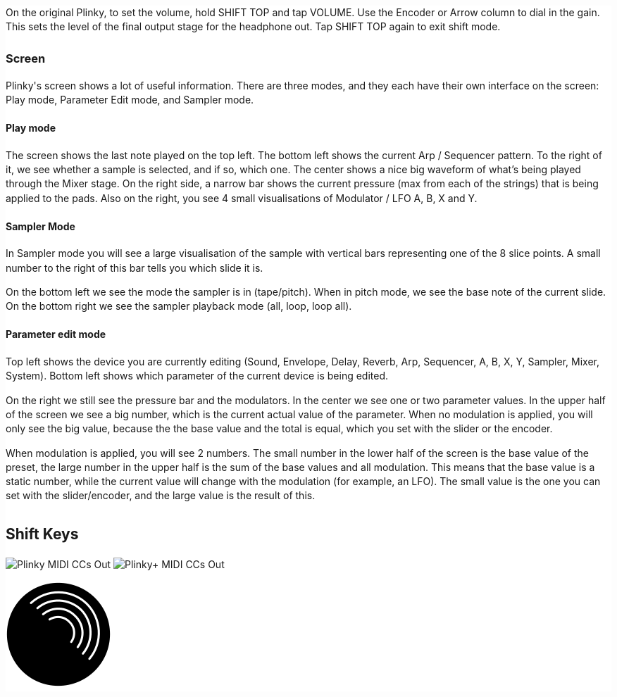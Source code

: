 On the original Plinky, to set the volume, hold SHIFT TOP and tap VOLUME. Use the Encoder or Arrow column to dial in the gain. This sets the level of the final output stage for the headphone out. Tap SHIFT TOP again to exit shift mode.


### Screen
Plinky's screen shows a lot of useful information. There are three modes, and they each have their own interface on the screen: Play mode, Parameter Edit mode, and Sampler mode.

#### Play mode
The screen shows the last note played on the top left. The bottom left shows the current Arp / Sequencer pattern. To the right of it, we see whether a sample is selected, and if so, which one. The center shows a nice big waveform of what’s being played through the Mixer stage. On the right side, a narrow bar shows the current pressure (max from each of the strings) that is being applied to the pads. Also on the right, you see 4 small visualisations of Modulator / LFO A, B, X and Y.

#### Sampler Mode
In Sampler mode you will see a large visualisation of the sample with vertical bars representing one of the 8 slice points. A small number to the right of this bar tells you which slide it is. 

On the bottom left we see the mode the sampler is in (tape/pitch). When in pitch mode, we see the base note of the current slide. On the bottom right we see the sampler playback mode (all, loop, loop all).

#### Parameter edit mode
Top left shows the device you are currently editing (Sound, Envelope, Delay, Reverb, Arp, Sequencer, A, B, X, Y, Sampler, Mixer, System).
Bottom left shows which parameter of the current device is being edited.

On the right we still see the pressure bar and the modulators. In the center we see one or two parameter values. In the upper half of the screen we see a big number, which is the current actual value of the parameter. When no modulation is applied, you will only see the big value, because the the base value and the total is equal, which you set with the slider or the encoder. 

When modulation is applied, you will see 2 numbers. The small number in the lower half of the screen is the base value of the preset, the large number in the upper half is the sum of the base values and all modulation. This means that the base value is a static number, while the current value will change with the modulation (for example, an LFO). The small value is the one you can set with the slider/encoder, and the large value is the result of this.



## Shift Keys

<div markdown class="two">

<img src="/manual-images/Plinky_Shift.png" alt="Plinky MIDI CCs Out" style="max-width: 100%;">

<img src="/manual-images/Plinky+_Shift.png" alt="Plinky+ MIDI CCs Out" style="max-width: 100%;">

</div>

<div markdown>

![Shift Top](/manual-images/shift-top.svg) 